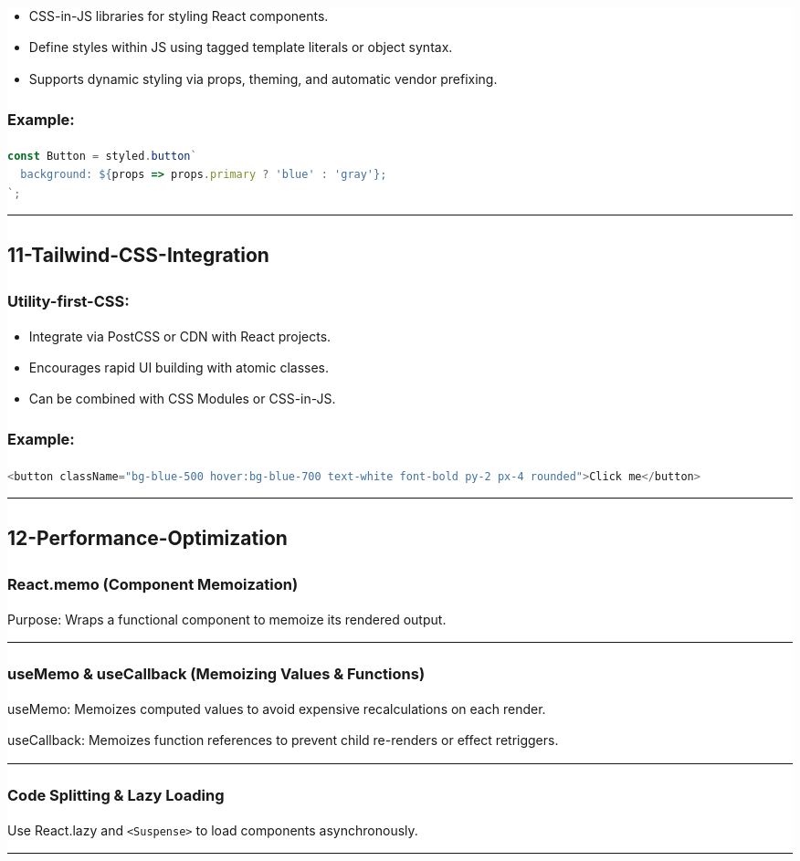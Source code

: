 - CSS-in-JS libraries for styling React components.
    
- Define styles within JS using tagged template literals or object syntax.
    
- Supports dynamic styling via props, theming, and automatic vendor prefixing.
    

### Example:

```js
const Button = styled.button`
  background: ${props => props.primary ? 'blue' : 'gray'};
`;
```

---

## 11-Tailwind-CSS-Integration

### Utility-first-CSS:

- Integrate via PostCSS or CDN with React projects.
    
- Encourages rapid UI building with atomic classes.
    
- Can be combined with CSS Modules or CSS-in-JS.
    

### Example:

```js
<button className="bg-blue-500 hover:bg-blue-700 text-white font-bold py-2 px-4 rounded">Click me</button>
```

---

## 12-Performance-Optimization

### React.memo (Component Memoization)

Purpose: Wraps a functional component to memoize its rendered output.

---

### useMemo & useCallback (Memoizing Values & Functions)

useMemo: Memoizes computed values to avoid expensive recalculations on each render.

useCallback: Memoizes function references to prevent child re-renders or effect retriggers.

---

### Code Splitting & Lazy Loading

Use React.lazy and `<Suspense>` to load components asynchronously.

---